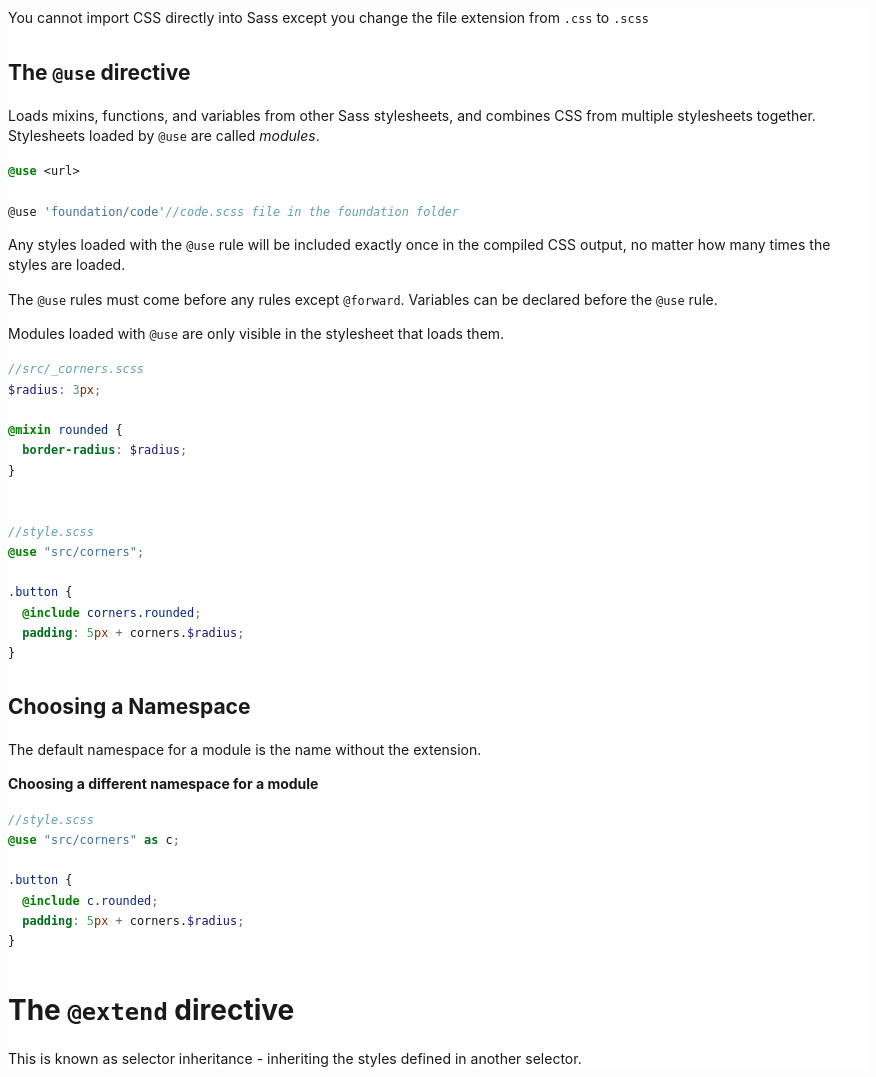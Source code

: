 You cannot import CSS directly into Sass except you change the file extension from `.css` to `.scss`

## The `@use` directive
Loads mixins, functions, and variables from other Sass stylesheets, and combines CSS from multiple stylesheets together. Stylesheets loaded by `@use` are called *modules*.

```scss
@use <url>

@use 'foundation/code'//code.scss file in the foundation folder
```
Any styles loaded with the `@use` rule will be included exactly once in the compiled CSS output, no matter how many times the styles are loaded.

The `@use` rules must come before any rules except `@forward`. Variables can be declared before the `@use` rule.

Modules loaded with `@use` are only visible in the stylesheet that loads them.
```scss
//src/_corners.scss
$radius: 3px;

@mixin rounded {
  border-radius: $radius;
}


//style.scss
@use "src/corners";

.button {
  @include corners.rounded;
  padding: 5px + corners.$radius;
}
```

## Choosing a Namespace
The default namespace for a module is the name without the extension.

**Choosing a different namespace for a module**
```scss
//style.scss
@use "src/corners" as c;

.button {
  @include c.rounded;
  padding: 5px + corners.$radius;
}
```

# The `@extend` directive
This is known as selector inheritance - inheriting the styles defined in another selector.
